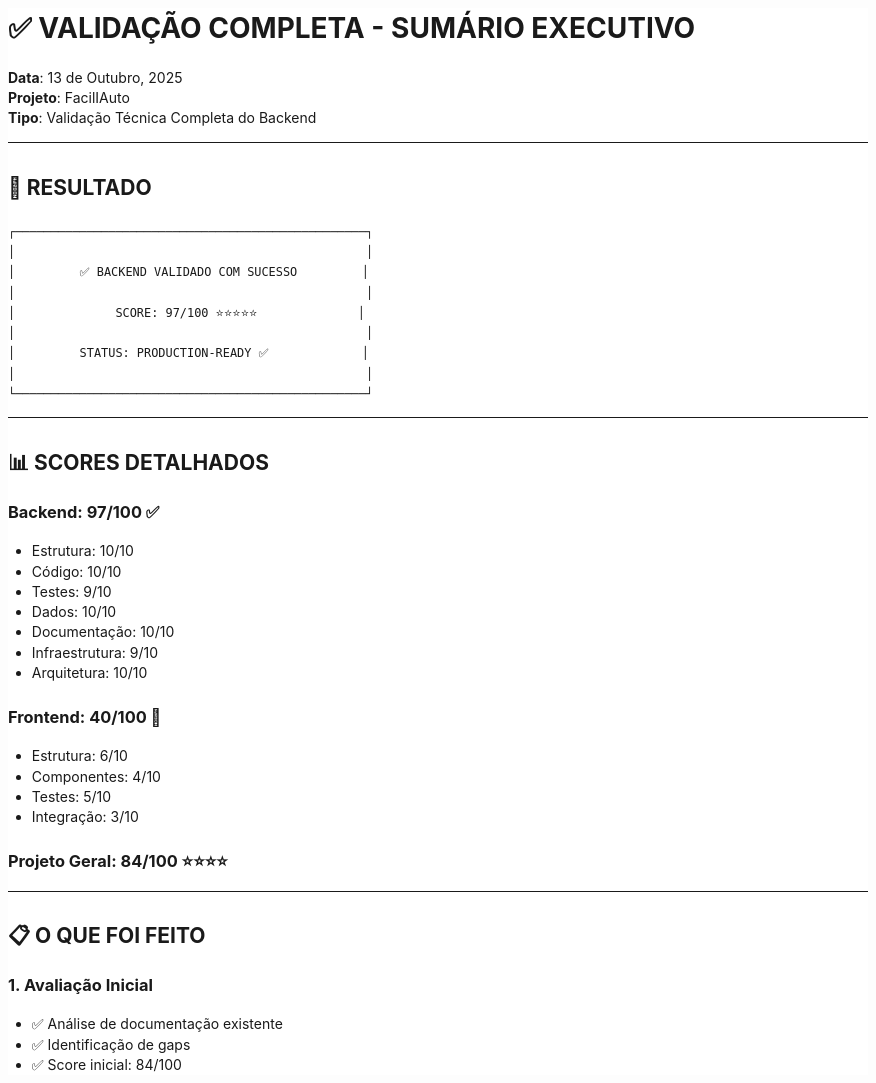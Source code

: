 # ✅ VALIDAÇÃO COMPLETA - SUMÁRIO EXECUTIVO

**Data**: 13 de Outubro, 2025  
**Projeto**: FacilIAuto  
**Tipo**: Validação Técnica Completa do Backend

---

## 🎯 RESULTADO

```
┌─────────────────────────────────────────────────┐
│                                                 │
│         ✅ BACKEND VALIDADO COM SUCESSO         │
│                                                 │
│              SCORE: 97/100 ⭐⭐⭐⭐⭐              │
│                                                 │
│         STATUS: PRODUCTION-READY ✅             │
│                                                 │
└─────────────────────────────────────────────────┘
```

---

## 📊 SCORES DETALHADOS

### **Backend: 97/100** ✅
- Estrutura: 10/10
- Código: 10/10
- Testes: 9/10
- Dados: 10/10
- Documentação: 10/10
- Infraestrutura: 9/10
- Arquitetura: 10/10

### **Frontend: 40/100** 🔄
- Estrutura: 6/10
- Componentes: 4/10
- Testes: 5/10
- Integração: 3/10

### **Projeto Geral: 84/100** ⭐⭐⭐⭐

---

## 📋 O QUE FOI FEITO

### **1. Avaliação Inicial**
- ✅ Análise de documentação existente
- ✅ Identificação de gaps
- ✅ Score inicial: 84/100
